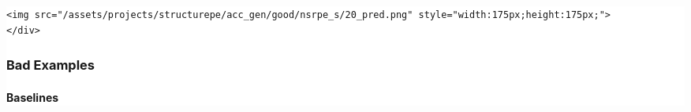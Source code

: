     <img src="/assets/projects/structurepe/acc_gen/good/nsrpe_s/20_pred.png" style="width:175px;height:175px;">
    </div>
</div>

### Bad Examples

<h4 id="accbadbaselines">Baselines</h4>
